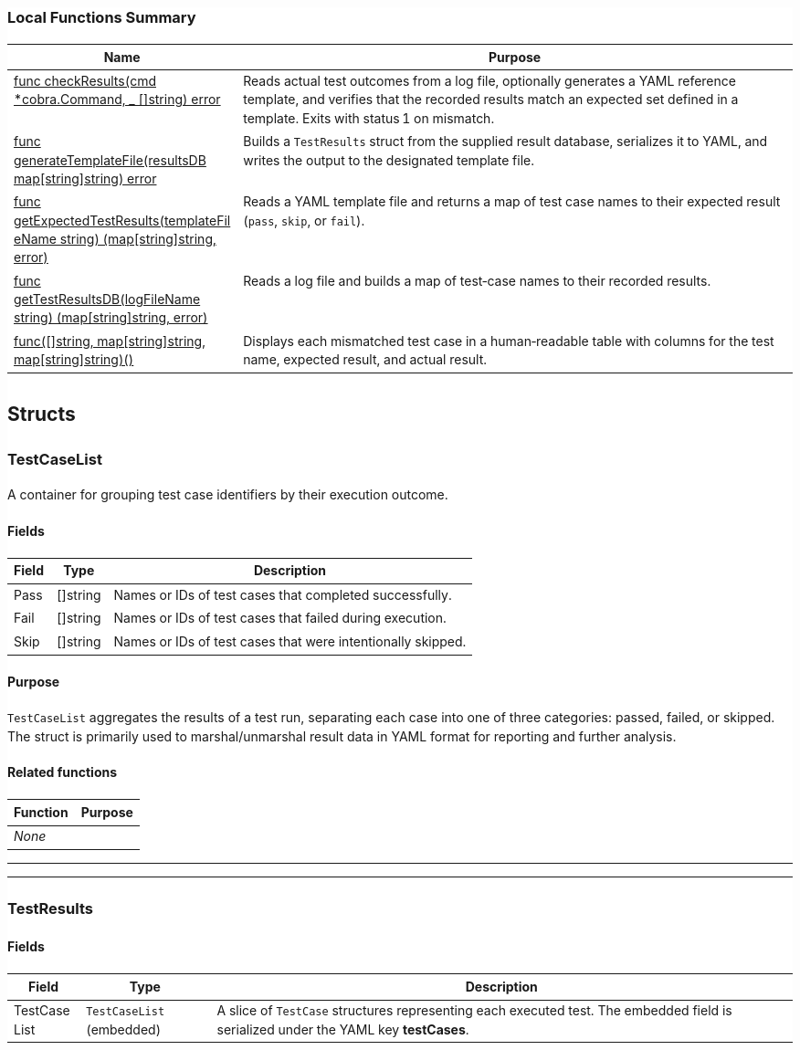 ### Local Functions Summary

| Name | Purpose |
|------|----------|
| [func checkResults(cmd *cobra.Command, _ []string) error](#checkresults) | Reads actual test outcomes from a log file, optionally generates a YAML reference template, and verifies that the recorded results match an expected set defined in a template. Exits with status 1 on mismatch. |
| [func generateTemplateFile(resultsDB map[string]string) error](#generatetemplatefile) | Builds a `TestResults` struct from the supplied result database, serializes it to YAML, and writes the output to the designated template file. |
| [func getExpectedTestResults(templateFileName string) (map[string]string, error)](#getexpectedtestresults) | Reads a YAML template file and returns a map of test case names to their expected result (`pass`, `skip`, or `fail`). |
| [func getTestResultsDB(logFileName string) (map[string]string, error)](#gettestresultsdb) | Reads a log file and builds a map of test‑case names to their recorded results. |
| [func([]string, map[string]string, map[string]string)()](#printtestresultsmismatch) | Displays each mismatched test case in a human‑readable table with columns for the test name, expected result, and actual result. |

## Structs

### TestCaseList

A container for grouping test case identifiers by their execution outcome.

#### Fields

| Field | Type   | Description |
|-------|--------|-------------|
| Pass  | []string | Names or IDs of test cases that completed successfully. |
| Fail  | []string | Names or IDs of test cases that failed during execution. |
| Skip  | []string | Names or IDs of test cases that were intentionally skipped. |

#### Purpose

`TestCaseList` aggregates the results of a test run, separating each case into one of three categories: passed, failed, or skipped. The struct is primarily used to marshal/unmarshal result data in YAML format for reporting and further analysis.

#### Related functions

| Function | Purpose |
|----------|---------|
| *None* |  |

---

---

### TestResults

#### Fields

| Field | Type | Description |
|-------|------|-------------|
| TestCaseList | `TestCaseList` (embedded) | A slice of `TestCase` structures representing each executed test. The embedded field is serialized under the YAML key **testCases**. |
